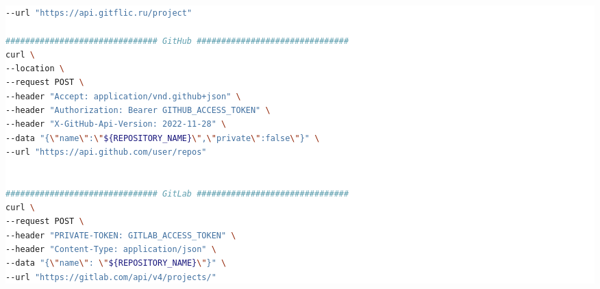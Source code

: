 ```bash
--url "https://api.gitflic.ru/project"

############################### GitHub ###############################
curl \
--location \
--request POST \
--header "Accept: application/vnd.github+json" \
--header "Authorization: Bearer GITHUB_ACCESS_TOKEN" \
--header "X-GitHub-Api-Version: 2022-11-28" \
--data "{\"name\":\"${REPOSITORY_NAME}\",\"private\":false\"}" \
--url "https://api.github.com/user/repos"


############################### GitLab ###############################
curl \
--request POST \
--header "PRIVATE-TOKEN: GITLAB_ACCESS_TOKEN" \
--header "Content-Type: application/json" \
--data "{\"name\": \"${REPOSITORY_NAME}\"}" \
--url "https://gitlab.com/api/v4/projects/"
```
